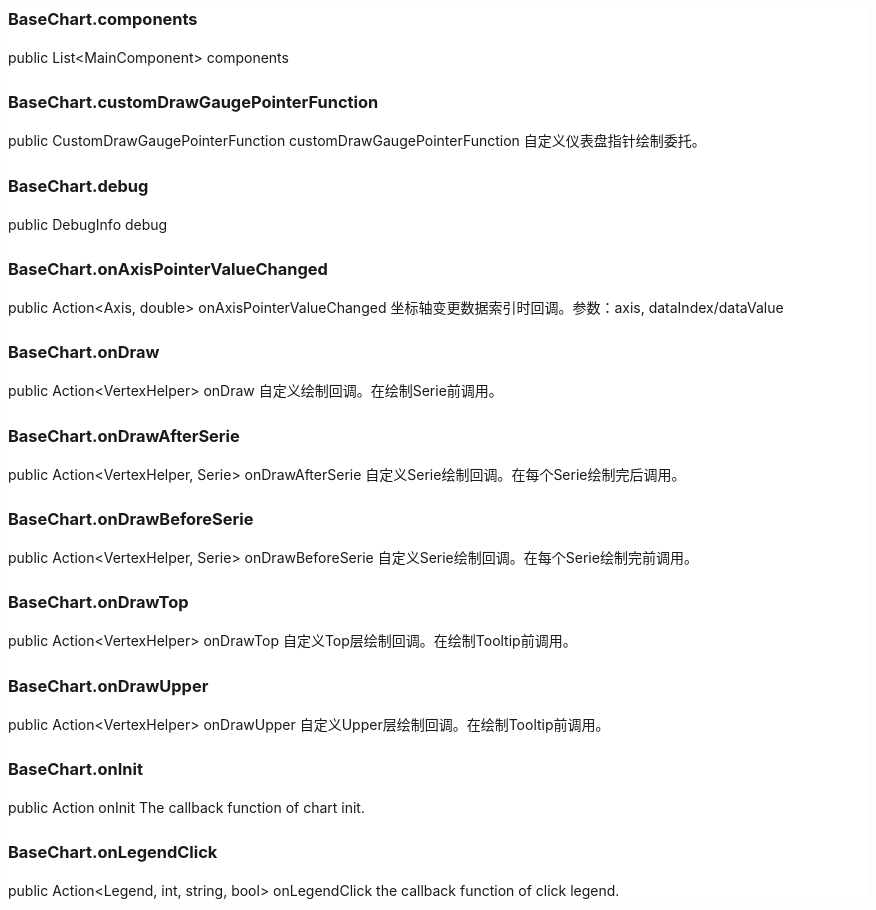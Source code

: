 ### BaseChart.components

public List&lt;MainComponent&gt; components

### BaseChart.customDrawGaugePointerFunction

public CustomDrawGaugePointerFunction customDrawGaugePointerFunction
自定义仪表盘指针绘制委托。

### BaseChart.debug

public DebugInfo debug

### BaseChart.onAxisPointerValueChanged

public Action&lt;Axis, double&gt; onAxisPointerValueChanged
坐标轴变更数据索引时回调。参数：axis, dataIndex/dataValue

### BaseChart.onDraw

public Action&lt;VertexHelper&gt; onDraw
自定义绘制回调。在绘制Serie前调用。

### BaseChart.onDrawAfterSerie

public Action&lt;VertexHelper, Serie&gt; onDrawAfterSerie
自定义Serie绘制回调。在每个Serie绘制完后调用。

### BaseChart.onDrawBeforeSerie

public Action&lt;VertexHelper, Serie&gt; onDrawBeforeSerie
自定义Serie绘制回调。在每个Serie绘制完前调用。

### BaseChart.onDrawTop

public Action&lt;VertexHelper&gt; onDrawTop
自定义Top层绘制回调。在绘制Tooltip前调用。

### BaseChart.onDrawUpper

public Action&lt;VertexHelper&gt; onDrawUpper
自定义Upper层绘制回调。在绘制Tooltip前调用。

### BaseChart.onInit

public Action onInit
The callback function of chart init.

### BaseChart.onLegendClick

public Action&lt;Legend, int, string, bool&gt; onLegendClick
the callback function of click legend.
